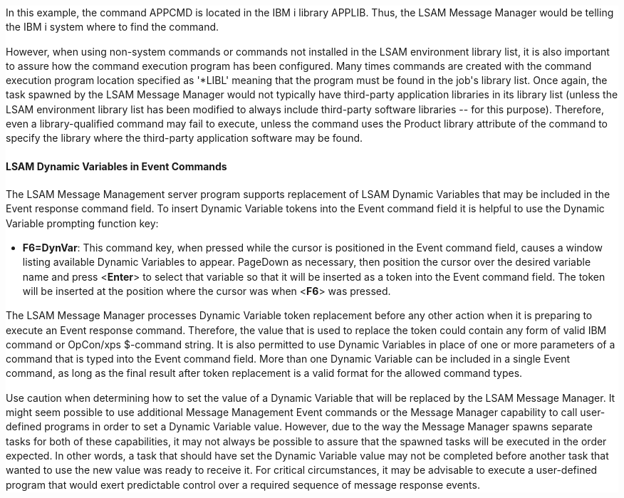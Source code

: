 In this example, the command APPCMD is located in the IBM i library
APPLIB. Thus, the LSAM Message Manager would be telling the IBM i system
where to find the command.

However, when using non-system commands or commands not installed in the
LSAM environment library list, it is also important to assure how the
command execution program has been configured. Many times commands are
created with the command execution program location specified as
'\*LIBL' meaning that the program must be found in the job's library
list. Once again, the task spawned by the LSAM Message Manager would not
typically have third-party application libraries in its library list
(unless the LSAM environment library list has been modified to always
include third-party software libraries -- for this purpose). Therefore,
even a library-qualified command may fail to execute, unless the command
uses the Product library attribute of the command to specify the library
where the third-party application software may be found.

#### LSAM Dynamic Variables in Event Commands

The LSAM Message Management server program supports replacement of LSAM
Dynamic Variables that may be included in the Event response command
field. To insert Dynamic Variable tokens into the Event command field it
is helpful to use the Dynamic Variable prompting function key:

- **F6=DynVar**: This command key, when pressed while the cursor is
    positioned in the Event command field, causes a window listing
    available Dynamic Variables to appear. PageDown as necessary, then
    position the cursor over the desired variable name and press
    \<**Enter**\> to select that variable so that it will be inserted as
    a token into the Event command field. The token will be inserted at
    the position where the cursor was when \<**F6**\> was pressed.

The LSAM Message Manager processes Dynamic Variable token replacement
before any other action when it is preparing to execute an Event
response command. Therefore, the value that is used to replace the token
could contain any form of valid IBM command or OpCon/xps $-command
string. It is also permitted to use Dynamic Variables in place of one or
more parameters of a command that is typed into the Event command field.
More than one Dynamic Variable can be included in a single Event
command, as long as the final result after token replacement is a valid
format for the allowed command types.

Use caution when determining how to set the value of a Dynamic Variable
that will be replaced by the LSAM Message Manager. It might seem
possible to use additional Message Management Event commands or the
Message Manager capability to call user-defined programs in order to set
a Dynamic Variable value. However, due to the way the Message Manager
spawns separate tasks for both of these capabilities, it may not always
be possible to assure that the spawned tasks will be executed in the
order expected. In other words, a task that should have set the Dynamic
Variable value may not be completed before another task that wanted to
use the new value was ready to receive it. For critical circumstances,
it may be advisable to execute a user-defined program that would exert
predictable control over a required sequence of message response events.
